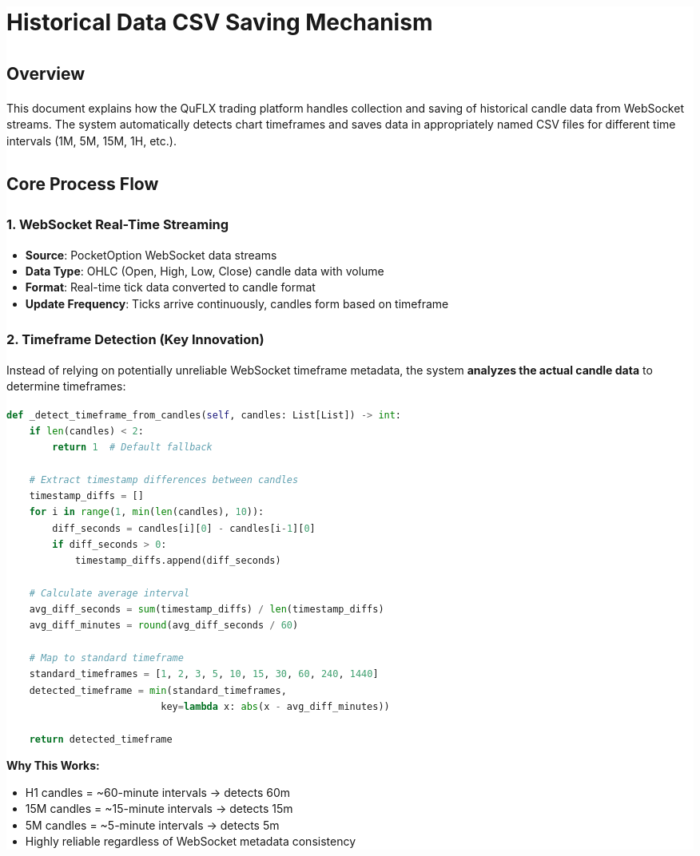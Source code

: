 # Historical Data CSV Saving Mechanism

## Overview

This document explains how the QuFLX trading platform handles collection and saving of historical candle data from WebSocket streams. The system automatically detects chart timeframes and saves data in appropriately named CSV files for different time intervals (1M, 5M, 15M, 1H, etc.).

## Core Process Flow

### 1. WebSocket Real-Time Streaming
- **Source**: PocketOption WebSocket data streams
- **Data Type**: OHLC (Open, High, Low, Close) candle data with volume
- **Format**: Real-time tick data converted to candle format
- **Update Frequency**: Ticks arrive continuously, candles form based on timeframe

### 2. Timeframe Detection (Key Innovation)
Instead of relying on potentially unreliable WebSocket timeframe metadata, the system **analyzes the actual candle data** to determine timeframes:

```python
def _detect_timeframe_from_candles(self, candles: List[List]) -> int:
    if len(candles) < 2:
        return 1  # Default fallback

    # Extract timestamp differences between candles
    timestamp_diffs = []
    for i in range(1, min(len(candles), 10)):
        diff_seconds = candles[i][0] - candles[i-1][0]
        if diff_seconds > 0:
            timestamp_diffs.append(diff_seconds)

    # Calculate average interval
    avg_diff_seconds = sum(timestamp_diffs) / len(timestamp_diffs)
    avg_diff_minutes = round(avg_diff_seconds / 60)

    # Map to standard timeframe
    standard_timeframes = [1, 2, 3, 5, 10, 15, 30, 60, 240, 1440]
    detected_timeframe = min(standard_timeframes,
                           key=lambda x: abs(x - avg_diff_minutes))

    return detected_timeframe
```

**Why This Works:**
- H1 candles = ~60-minute intervals → detects 60m
- 15M candles = ~15-minute intervals → detects 15m
- 5M candles = ~5-minute intervals → detects 5m
- Highly reliable regardless of WebSocket metadata consistency
